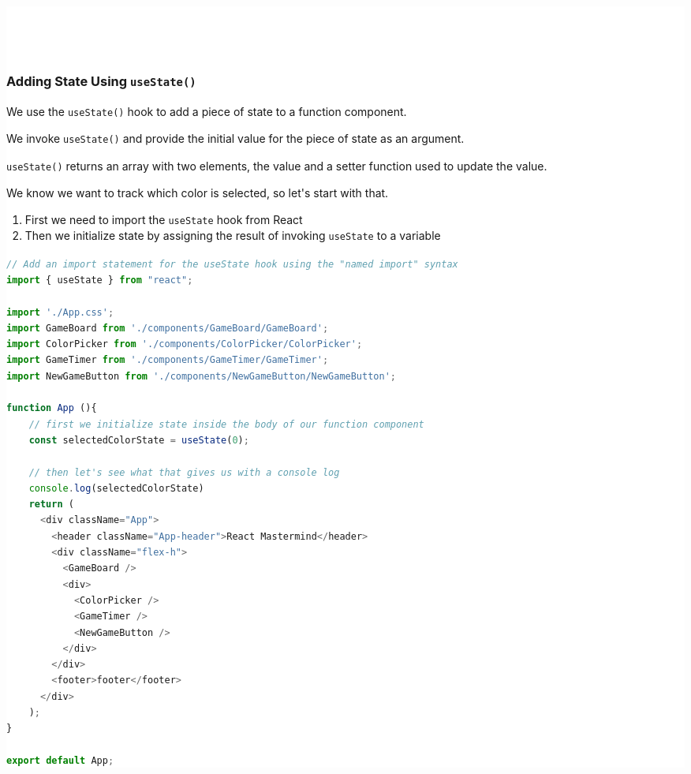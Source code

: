 <br>
<br>
<br>



### Adding State Using `useState()`

We use the `useState()` hook to add a piece of state to a function component.

We invoke `useState()` and provide the initial value for the piece of state as an argument.

`useState()` returns an array with two elements, the value and a setter function used to update the value.

We know we want to track which color is selected, so let's start with that.

1. First we need to import the `useState` hook from React
2. Then we initialize state by assigning the result of invoking `useState` to a variable

```javascript
// Add an import statement for the useState hook using the "named import" syntax
import { useState } from "react";

import './App.css';
import GameBoard from './components/GameBoard/GameBoard';
import ColorPicker from './components/ColorPicker/ColorPicker';
import GameTimer from './components/GameTimer/GameTimer';
import NewGameButton from './components/NewGameButton/NewGameButton';

function App (){
    // first we initialize state inside the body of our function component
    const selectedColorState = useState(0);
    
    // then let's see what that gives us with a console log
    console.log(selectedColorState)
    return (
      <div className="App">
        <header className="App-header">React Mastermind</header>
        <div className="flex-h">
          <GameBoard />
          <div>
            <ColorPicker />
            <GameTimer />
            <NewGameButton />
          </div>
        </div>
        <footer>footer</footer>
      </div>
    );
}

export default App;
```
